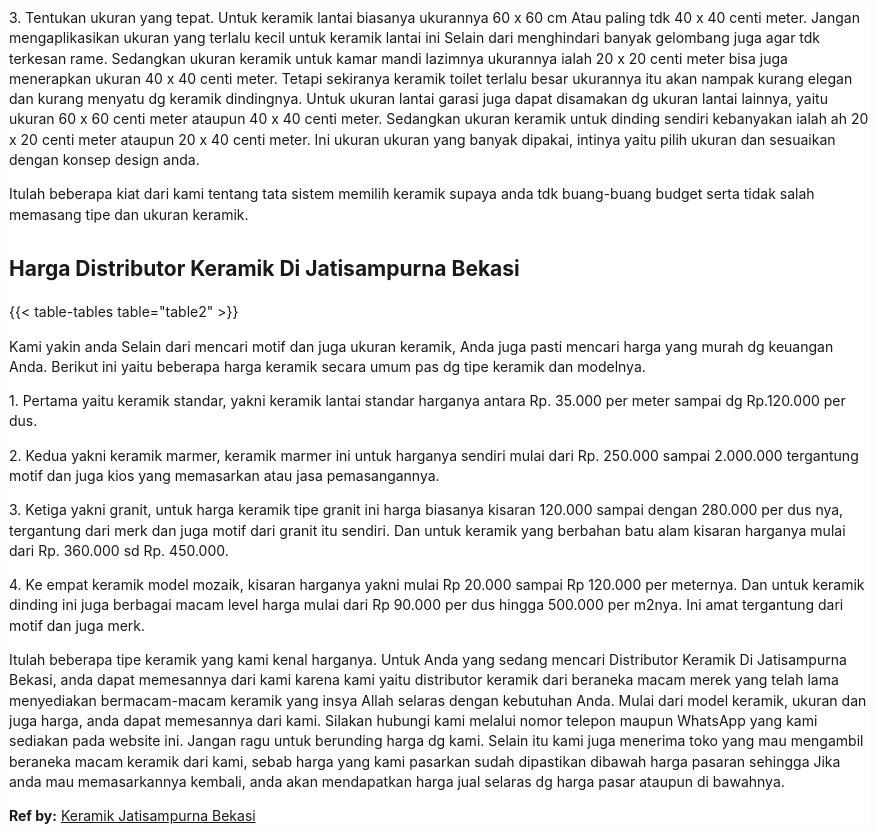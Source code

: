 3\. Tentukan ukuran yang tepat. Untuk keramik lantai biasanya ukurannya 60 x 60 cm Atau paling tdk 40 x 40 centi meter. Jangan mengaplikasikan ukuran yang terlalu kecil untuk keramik lantai ini Selain dari menghindari banyak gelombang juga agar tdk terkesan rame. Sedangkan ukuran keramik untuk kamar mandi lazimnya ukurannya ialah 20 x 20 centi meter bisa juga menerapkan ukuran 40 x 40 centi meter. Tetapi sekiranya keramik toilet terlalu besar ukurannya itu akan nampak kurang elegan dan kurang menyatu dg keramik dindingnya. Untuk ukuran lantai garasi juga dapat disamakan dg ukuran lantai lainnya, yaitu ukuran 60 x 60 centi meter ataupun 40 x 40 centi meter. Sedangkan ukuran keramik untuk dinding sendiri kebanyakan ialah ah 20 x 20 centi meter ataupun 20 x 40 centi meter. Ini ukuran ukuran yang banyak dipakai, intinya yaitu pilih ukuran dan sesuaikan dengan konsep design anda.

Itulah beberapa kiat dari kami tentang tata sistem memilih keramik supaya anda tdk buang-buang budget serta tidak salah memasang tipe dan ukuran keramik.

## Harga Distributor Keramik Di Jatisampurna Bekasi

{{< table-tables table="table2" >}}

Kami yakin anda Selain dari mencari motif dan juga ukuran keramik, Anda juga pasti mencari harga yang murah dg keuangan Anda. Berikut ini yaitu beberapa harga keramik secara umum pas dg tipe keramik dan modelnya.

1\. Pertama yaitu keramik standar, yakni keramik lantai standar harganya antara Rp. 35.000 per meter sampai dg Rp.120.000 per dus.

2\. Kedua yakni keramik marmer, keramik marmer ini untuk harganya sendiri mulai dari Rp. 250.000 sampai 2.000.000 tergantung motif dan juga kios yang memasarkan atau jasa pemasangannya.

3\. Ketiga yakni granit, untuk harga keramik tipe granit ini harga biasanya kisaran 120.000 sampai dengan 280.000 per dus nya, tergantung dari merk dan juga motif dari granit itu sendiri. Dan untuk keramik yang berbahan batu alam kisaran harganya mulai dari Rp. 360.000 sd Rp. 450.000.

4\. Ke empat keramik model mozaik, kisaran harganya yakni mulai Rp 20.000 sampai Rp 120.000 per meternya. Dan untuk keramik dinding ini juga berbagai macam level harga mulai dari Rp 90.000 per dus hingga 500.000 per m2nya. Ini amat tergantung dari motif dan juga merk.

Itulah beberapa tipe keramik yang kami kenal harganya. Untuk Anda yang sedang mencari Distributor Keramik Di Jatisampurna Bekasi, anda dapat memesannya dari kami karena kami yaitu distributor keramik dari beraneka macam merek yang telah lama menyediakan bermacam-macam keramik yang insya Allah selaras dengan kebutuhan Anda. Mulai dari model keramik, ukuran dan juga harga, anda dapat memesannya dari kami. Silakan hubungi kami melalui nomor telepon maupun WhatsApp yang kami sediakan pada website ini. Jangan ragu untuk berunding harga dg kami. Selain itu kami juga menerima toko yang mau mengambil beraneka macam keramik dari kami, sebab harga yang kami pasarkan sudah dipastikan dibawah harga pasaran sehingga Jika anda mau memasarkannya kembali, anda akan mendapatkan harga jual selaras dg harga pasar ataupun di bawahnya.

**Ref by:** [Keramik Jatisampurna Bekasi](https://id.wikipedia.org/wiki/Keramik)
